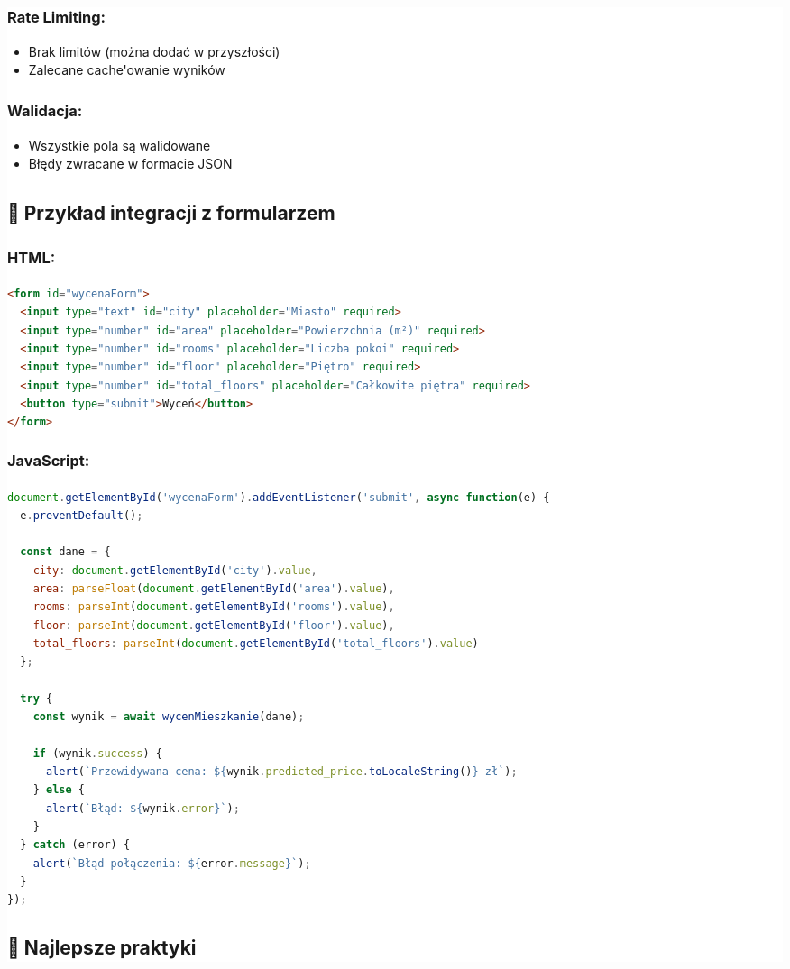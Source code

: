 ### **Rate Limiting:**
- Brak limitów (można dodać w przyszłości)
- Zalecane cache'owanie wyników

### **Walidacja:**
- Wszystkie pola są walidowane
- Błędy zwracane w formacie JSON

## 📱 Przykład integracji z formularzem

### **HTML:**
```html
<form id="wycenaForm">
  <input type="text" id="city" placeholder="Miasto" required>
  <input type="number" id="area" placeholder="Powierzchnia (m²)" required>
  <input type="number" id="rooms" placeholder="Liczba pokoi" required>
  <input type="number" id="floor" placeholder="Piętro" required>
  <input type="number" id="total_floors" placeholder="Całkowite piętra" required>
  <button type="submit">Wyceń</button>
</form>
```

### **JavaScript:**
```javascript
document.getElementById('wycenaForm').addEventListener('submit', async function(e) {
  e.preventDefault();
  
  const dane = {
    city: document.getElementById('city').value,
    area: parseFloat(document.getElementById('area').value),
    rooms: parseInt(document.getElementById('rooms').value),
    floor: parseInt(document.getElementById('floor').value),
    total_floors: parseInt(document.getElementById('total_floors').value)
  };
  
  try {
    const wynik = await wycenMieszkanie(dane);
    
    if (wynik.success) {
      alert(`Przewidywana cena: ${wynik.predicted_price.toLocaleString()} zł`);
    } else {
      alert(`Błąd: ${wynik.error}`);
    }
  } catch (error) {
    alert(`Błąd połączenia: ${error.message}`);
  }
});
```

## 🎯 Najlepsze praktyki
